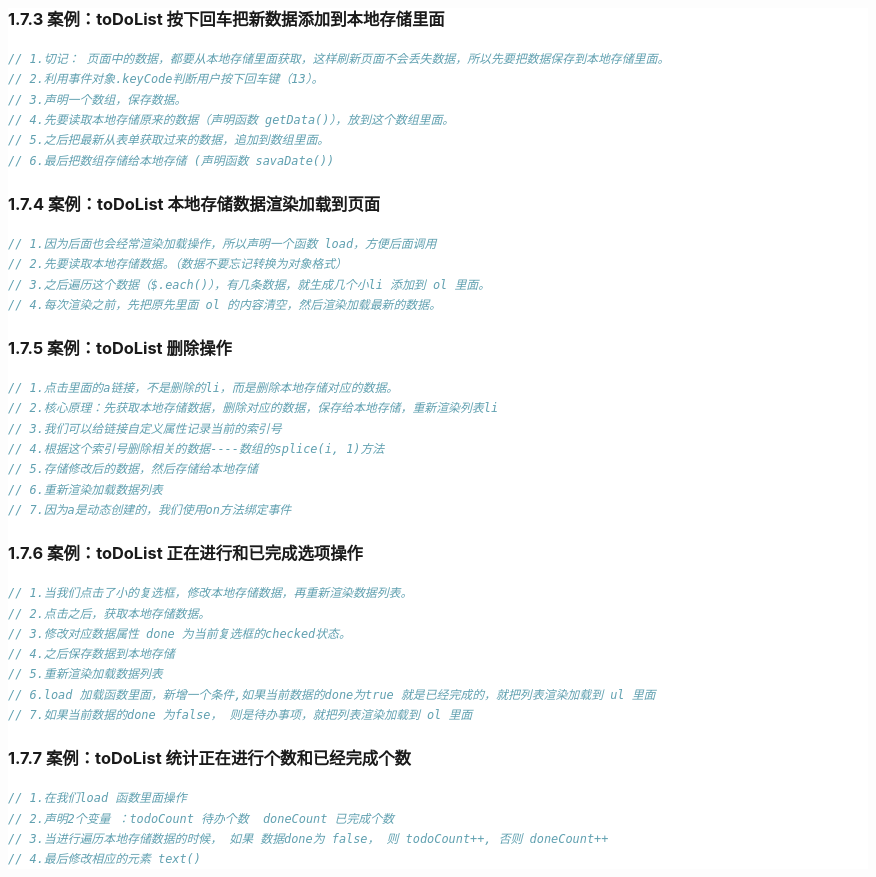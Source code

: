 ### 1.7.3 案例：toDoList 按下回车把新数据添加到本地存储里面 

```javascript
// 1.切记： 页面中的数据，都要从本地存储里面获取，这样刷新页面不会丢失数据，所以先要把数据保存到本地存储里面。
// 2.利用事件对象.keyCode判断用户按下回车键（13）。
// 3.声明一个数组，保存数据。
// 4.先要读取本地存储原来的数据（声明函数 getData()），放到这个数组里面。
// 5.之后把最新从表单获取过来的数据，追加到数组里面。
// 6.最后把数组存储给本地存储 (声明函数 savaDate())
```

### 1.7.4 案例：toDoList 本地存储数据渲染加载到页面

```javascript
// 1.因为后面也会经常渲染加载操作，所以声明一个函数 load，方便后面调用
// 2.先要读取本地存储数据。（数据不要忘记转换为对象格式）
// 3.之后遍历这个数据（$.each()），有几条数据，就生成几个小li 添加到 ol 里面。
// 4.每次渲染之前，先把原先里面 ol 的内容清空，然后渲染加载最新的数据。
```

### 1.7.5 案例：toDoList 删除操作

```javascript
// 1.点击里面的a链接，不是删除的li，而是删除本地存储对应的数据。
// 2.核心原理：先获取本地存储数据，删除对应的数据，保存给本地存储，重新渲染列表li
// 3.我们可以给链接自定义属性记录当前的索引号
// 4.根据这个索引号删除相关的数据----数组的splice(i, 1)方法
// 5.存储修改后的数据，然后存储给本地存储
// 6.重新渲染加载数据列表
// 7.因为a是动态创建的，我们使用on方法绑定事件
```

### 1.7.6 案例：toDoList  正在进行和已完成选项操作

```javascript
// 1.当我们点击了小的复选框，修改本地存储数据，再重新渲染数据列表。
// 2.点击之后，获取本地存储数据。
// 3.修改对应数据属性 done 为当前复选框的checked状态。
// 4.之后保存数据到本地存储
// 5.重新渲染加载数据列表
// 6.load 加载函数里面，新增一个条件,如果当前数据的done为true 就是已经完成的，就把列表渲染加载到 ul 里面
// 7.如果当前数据的done 为false， 则是待办事项，就把列表渲染加载到 ol 里面
```

### 1.7.7 案例：toDoList 统计正在进行个数和已经完成个数

```javascript
// 1.在我们load 函数里面操作
// 2.声明2个变量 ：todoCount 待办个数  doneCount 已完成个数   
// 3.当进行遍历本地存储数据的时候， 如果 数据done为 false， 则 todoCount++, 否则 doneCount++
// 4.最后修改相应的元素 text() 
```



